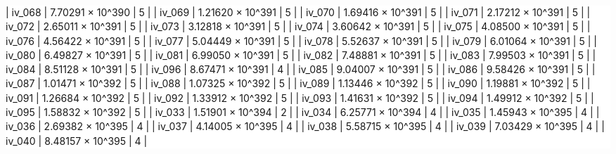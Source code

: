 | iv_068 | 7.70291 × 10^390 | 5 |
| iv_069 | 1.21620 × 10^391 | 5 |
| iv_070 | 1.69416 × 10^391 | 5 |
| iv_071 | 2.17212 × 10^391 | 5 |
| iv_072 | 2.65011 × 10^391 | 5 |
| iv_073 | 3.12818 × 10^391 | 5 |
| iv_074 | 3.60642 × 10^391 | 5 |
| iv_075 | 4.08500 × 10^391 | 5 |
| iv_076 | 4.56422 × 10^391 | 5 |
| iv_077 | 5.04449 × 10^391 | 5 |
| iv_078 | 5.52637 × 10^391 | 5 |
| iv_079 | 6.01064 × 10^391 | 5 |
| iv_080 | 6.49827 × 10^391 | 5 |
| iv_081 | 6.99050 × 10^391 | 5 |
| iv_082 | 7.48881 × 10^391 | 5 |
| iv_083 | 7.99503 × 10^391 | 5 |
| iv_084 | 8.51128 × 10^391 | 5 |
| iv_096 | 8.67471 × 10^391 | 4 |
| iv_085 | 9.04007 × 10^391 | 5 |
| iv_086 | 9.58426 × 10^391 | 5 |
| iv_087 | 1.01471 × 10^392 | 5 |
| iv_088 | 1.07325 × 10^392 | 5 |
| iv_089 | 1.13446 × 10^392 | 5 |
| iv_090 | 1.19881 × 10^392 | 5 |
| iv_091 | 1.26684 × 10^392 | 5 |
| iv_092 | 1.33912 × 10^392 | 5 |
| iv_093 | 1.41631 × 10^392 | 5 |
| iv_094 | 1.49912 × 10^392 | 5 |
| iv_095 | 1.58832 × 10^392 | 5 |
| iv_033 | 1.51901 × 10^394 | 2 |
| iv_034 | 6.25771 × 10^394 | 4 |
| iv_035 | 1.45943 × 10^395 | 4 |
| iv_036 | 2.69382 × 10^395 | 4 |
| iv_037 | 4.14005 × 10^395 | 4 |
| iv_038 | 5.58715 × 10^395 | 4 |
| iv_039 | 7.03429 × 10^395 | 4 |
| iv_040 | 8.48157 × 10^395 | 4 |